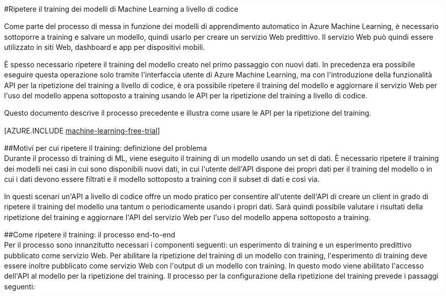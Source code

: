 <properties
	pageTitle="Ripetere il training dei modelli di Machine Learning a livello di codice | Microsoft Azure"
	description="Informazioni su come ripetere il training di un modello a livello di codice e aggiornare il servizio Web per l'uso del modello appena sottoposto a training in Azure Machine Learning."
	services="machine-learning"
	documentationCenter=""
	authors="raymondlaghaeian"
	manager="paulettm"
	editor="cgronlun"/>

<tags
	ms.service="machine-learning"
	ms.workload="data-services"
	ms.tgt_pltfrm="na"
	ms.devlang="na"
	ms.topic="article"
	ms.date="02/12/2016"
	ms.author="raymondl;garye"/>


#Ripetere il training dei modelli di Machine Learning a livello di codice  

Come parte del processo di messa in funzione dei modelli di apprendimento automatico in Azure Machine Learning, è necessario sottoporre a training e salvare un modello, quindi usarlo per creare un servizio Web predittivo. Il servizio Web può quindi essere utilizzato in siti Web, dashboard e app per dispositivi mobili.

È spesso necessario ripetere il training del modello creato nel primo passaggio con nuovi dati. In precedenza era possibile eseguire questa operazione solo tramite l'interfaccia utente di Azure Machine Learning, ma con l'introduzione della funzionalità API per la ripetizione del training a livello di codice, è ora possibile ripetere il training del modello e aggiornare il servizio Web per l'uso del modello appena sottoposto a training usando le API per la ripetizione del training a livello di codice.

Questo documento descrive il processo precedente e illustra come usare le API per la ripetizione del training.

[AZURE.INCLUDE [machine-learning-free-trial](../../includes/machine-learning-free-trial.md)]


##Motivi per cui ripetere il training: definizione del problema  
Durante il processo di training di ML, viene eseguito il training di un modello usando un set di dati. È necessario ripetere il training dei modelli nei casi in cui sono disponibili nuovi dati, in cui l'utente dell'API dispone dei propri dati per il training del modello o in cui i dati devono essere filtrati e il modello sottoposto a training con il subset di dati e così via.

In questi scenari un'API a livello di codice offre un modo pratico per consentire all'utente dell'API di creare un client in grado di ripetere il training del modello una tantum o periodicamente usando i propri dati. Sarà quindi possibile valutare i risultati della ripetizione del training e aggiornare l'API del servizio Web per l'uso del modello appena sottoposto a training.

##Come ripetere il training: il processo end-to-end  
Per il processo sono innanzitutto necessari i componenti seguenti: un esperimento di training e un esperimento predittivo pubblicato come servizio Web. Per abilitare la ripetizione del training di un modello con training, l'esperimento di training deve essere inoltre pubblicato come servizio Web con l'output di un modello con training. In questo modo viene abilitato l'accesso dell'API al modello per la ripetizione del training. Il processo per la configurazione della ripetizione del training prevede i passaggi seguenti:

